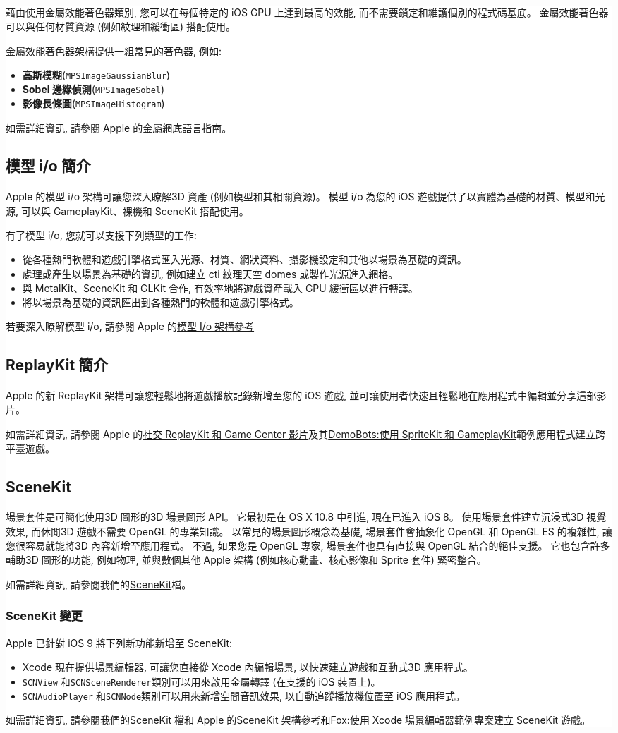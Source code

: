 藉由使用金屬效能著色器類別, 您可以在每個特定的 iOS GPU 上達到最高的效能, 而不需要鎖定和維護個別的程式碼基底。 金屬效能著色器可以與任何材質資源 (例如紋理和緩衝區) 搭配使用。

金屬效能著色器架構提供一組常見的著色器, 例如:

- **高斯模糊**(`MPSImageGaussianBlur`)
- **Sobel 邊緣偵測**(`MPSImageSobel`)
- **影像長條圖**(`MPSImageHistogram`)

如需詳細資訊, 請參閱 Apple 的[金屬網底語言指南](https://developer.apple.com/library/prerelease/ios/documentation/Metal/Reference/MetalShadingLanguageGuide/Introduction/Introduction.html#//apple_ref/doc/uid/TP40014364)。

## <a name="introducing-model-io"></a>模型 i/o 簡介

Apple 的模型 i/o 架構可讓您深入瞭解3D 資產 (例如模型和其相關資源)。 模型 i/o 為您的 iOS 遊戲提供了以實體為基礎的材質、模型和光源, 可以與 GameplayKit、裸機和 SceneKit 搭配使用。

有了模型 i/o, 您就可以支援下列類型的工作:

- 從各種熱門軟體和遊戲引擎格式匯入光源、材質、網狀資料、攝影機設定和其他以場景為基礎的資訊。
- 處理或產生以場景為基礎的資訊, 例如建立 cti 紋理天空 domes 或製作光源進入網格。
- 與 MetalKit、SceneKit 和 GLKit 合作, 有效率地將遊戲資產載入 GPU 緩衝區以進行轉譯。
- 將以場景為基礎的資訊匯出到各種熱門的軟體和遊戲引擎格式。

若要深入瞭解模型 i/o, 請參閱 Apple 的[模型 I/o 架構參考](https://developer.apple.com/library/prerelease/ios/documentation/ModelIO/Reference/ModelIO_Framework/index.html#//apple_ref/doc/uid/TP40015421)

## <a name="introducing-replaykit"></a>ReplayKit 簡介

Apple 的新 ReplayKit 架構可讓您輕鬆地將遊戲播放記錄新增至您的 iOS 遊戲, 並可讓使用者快速且輕鬆地在應用程式中編輯並分享這部影片。

如需詳細資訊, 請參閱 Apple 的[社交 ReplayKit 和 Game Center 影片](https://developer.apple.com/videos/wwdc/2015/?id=605)及其[DemoBots:使用 SpriteKit 和 GameplayKit](https://developer.apple.com/library/prerelease/ios/samplecode/DemoBots/Introduction/Intro.html#//apple_ref/doc/uid/TP40015179)範例應用程式建立跨平臺遊戲。

## <a name="scenekit"></a>SceneKit

場景套件是可簡化使用3D 圖形的3D 場景圖形 API。 它最初是在 OS X 10.8 中引進, 現在已進入 iOS 8。 使用場景套件建立沉浸式3D 視覺效果, 而休閒3D 遊戲不需要 OpenGL 的專業知識。 以常見的場景圖形概念為基礎, 場景套件會抽象化 OpenGL 和 OpenGL ES 的複雜性, 讓您很容易就能將3D 內容新增至應用程式。 不過, 如果您是 OpenGL 專家, 場景套件也具有直接與 OpenGL 結合的絕佳支援。 它也包含許多輔助3D 圖形的功能, 例如物理, 並與數個其他 Apple 架構 (例如核心動畫、核心影像和 Sprite 套件) 緊密整合。

如需詳細資訊, 請參閱我們的[SceneKit](~/ios/platform/gaming/scenekit.md)檔。

### <a name="scenekit-changes"></a>SceneKit 變更

Apple 已針對 iOS 9 將下列新功能新增至 SceneKit:

- Xcode 現在提供場景編輯器, 可讓您直接從 Xcode 內編輯場景, 以快速建立遊戲和互動式3D 應用程式。
- `SCNView` 和`SCNSceneRenderer`類別可以用來啟用金屬轉譯 (在支援的 iOS 裝置上)。
- `SCNAudioPlayer` 和`SCNNode`類別可以用來新增空間音訊效果, 以自動追蹤播放機位置至 iOS 應用程式。

如需詳細資訊, 請參閱我們的[SceneKit 檔](~/ios/platform/introduction-to-ios8.md#scenekit)和 Apple 的[SceneKit 架構參考](https://developer.apple.com/library/prerelease/ios/documentation/SceneKit/Reference/SceneKit_Framework/index.html#//apple_ref/doc/uid/TP40012283)和[Fox:使用 Xcode 場景編輯器](https://developer.apple.com/library/prerelease/ios/samplecode/Fox/Introduction/Intro.html#//apple_ref/doc/uid/TP40016154)範例專案建立 SceneKit 遊戲。
